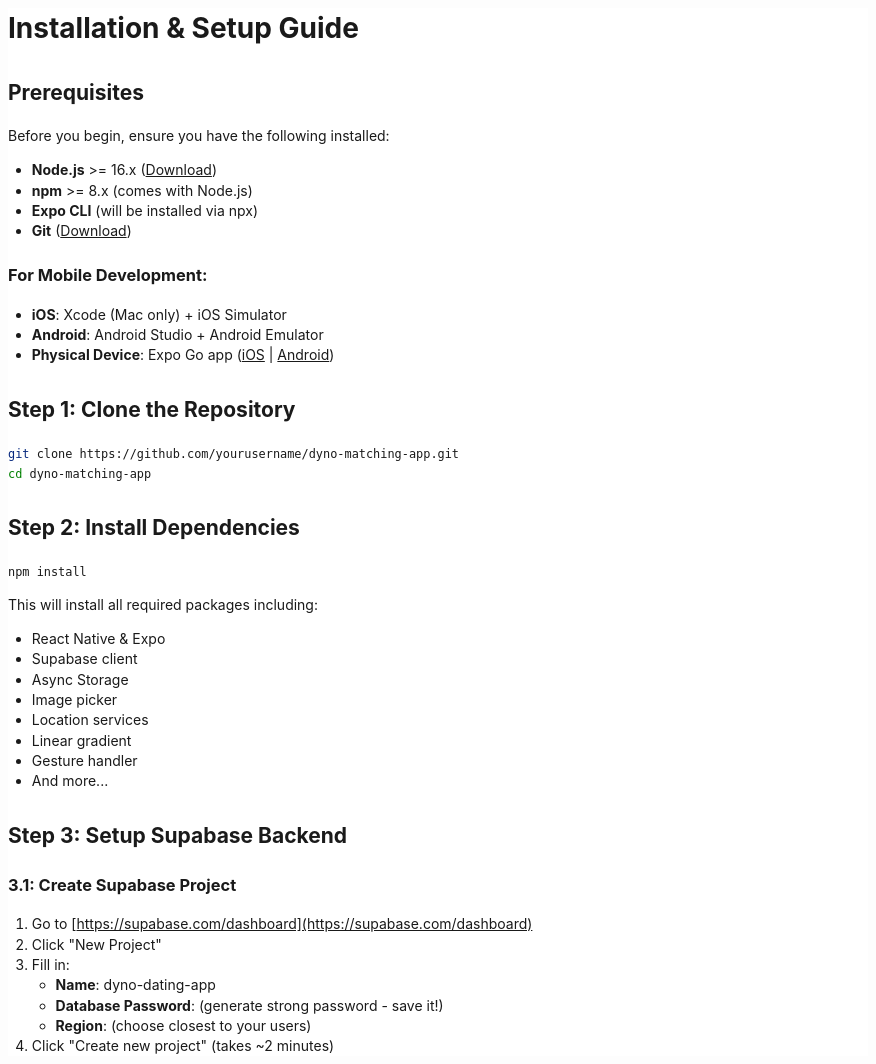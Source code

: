 # Installation & Setup Guide

## Prerequisites

Before you begin, ensure you have the following installed:

- **Node.js** >= 16.x ([Download](https://nodejs.org/))
- **npm** >= 8.x (comes with Node.js)
- **Expo CLI** (will be installed via npx)
- **Git** ([Download](https://git-scm.com/))

### For Mobile Development:

- **iOS**: Xcode (Mac only) + iOS Simulator
- **Android**: Android Studio + Android Emulator
- **Physical Device**: Expo Go app ([iOS](https://apps.apple.com/app/expo-go/id982107779) | [Android](https://play.google.com/store/apps/details?id=host.exp.exponent))

## Step 1: Clone the Repository

```bash
git clone https://github.com/yourusername/dyno-matching-app.git
cd dyno-matching-app
```

## Step 2: Install Dependencies

```bash
npm install
```

This will install all required packages including:

- React Native & Expo
- Supabase client
- Async Storage
- Image picker
- Location services
- Linear gradient
- Gesture handler
- And more...

## Step 3: Setup Supabase Backend

### 3.1: Create Supabase Project

1. Go to [https://supabase.com/dashboard](https://supabase.com/dashboard)
2. Click "New Project"
3. Fill in:
   - **Name**: dyno-dating-app
   - **Database Password**: (generate strong password - save it!)
   - **Region**: (choose closest to your users)
4. Click "Create new project" (takes ~2 minutes)
